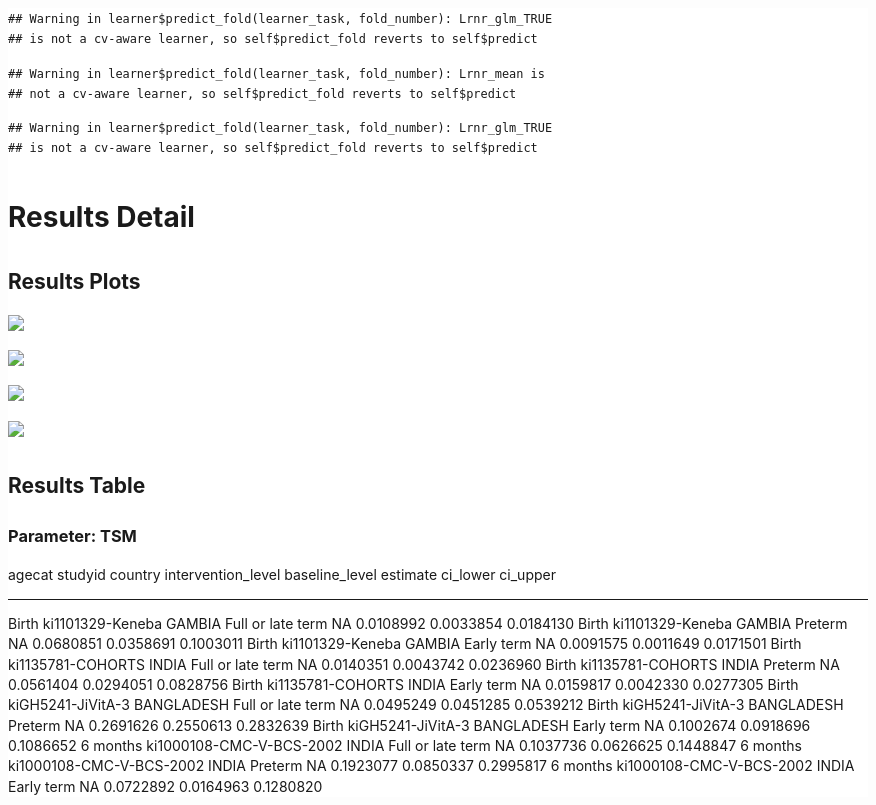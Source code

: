 ```
## Warning in learner$predict_fold(learner_task, fold_number): Lrnr_glm_TRUE
## is not a cv-aware learner, so self$predict_fold reverts to self$predict
```

```
## Warning in learner$predict_fold(learner_task, fold_number): Lrnr_mean is
## not a cv-aware learner, so self$predict_fold reverts to self$predict
```

```
## Warning in learner$predict_fold(learner_task, fold_number): Lrnr_glm_TRUE
## is not a cv-aware learner, so self$predict_fold reverts to self$predict
```




# Results Detail

## Results Plots
![](/tmp/628f89f8-4362-4ff0-9e02-dc50014e48e7/002dc3cc-99ff-4171-806b-07388f9db33c/REPORT_files/figure-html/plot_tsm-1.png)

![](/tmp/628f89f8-4362-4ff0-9e02-dc50014e48e7/002dc3cc-99ff-4171-806b-07388f9db33c/REPORT_files/figure-html/plot_rr-1.png)



![](/tmp/628f89f8-4362-4ff0-9e02-dc50014e48e7/002dc3cc-99ff-4171-806b-07388f9db33c/REPORT_files/figure-html/plot_paf-1.png)

![](/tmp/628f89f8-4362-4ff0-9e02-dc50014e48e7/002dc3cc-99ff-4171-806b-07388f9db33c/REPORT_files/figure-html/plot_par-1.png)

## Results Table

### Parameter: TSM


agecat      studyid                    country       intervention_level   baseline_level     estimate     ci_lower    ci_upper
----------  -------------------------  ------------  -------------------  ---------------  ----------  -----------  ----------
Birth       ki1101329-Keneba           GAMBIA        Full or late term    NA                0.0108992    0.0033854   0.0184130
Birth       ki1101329-Keneba           GAMBIA        Preterm              NA                0.0680851    0.0358691   0.1003011
Birth       ki1101329-Keneba           GAMBIA        Early term           NA                0.0091575    0.0011649   0.0171501
Birth       ki1135781-COHORTS          INDIA         Full or late term    NA                0.0140351    0.0043742   0.0236960
Birth       ki1135781-COHORTS          INDIA         Preterm              NA                0.0561404    0.0294051   0.0828756
Birth       ki1135781-COHORTS          INDIA         Early term           NA                0.0159817    0.0042330   0.0277305
Birth       kiGH5241-JiVitA-3          BANGLADESH    Full or late term    NA                0.0495249    0.0451285   0.0539212
Birth       kiGH5241-JiVitA-3          BANGLADESH    Preterm              NA                0.2691626    0.2550613   0.2832639
Birth       kiGH5241-JiVitA-3          BANGLADESH    Early term           NA                0.1002674    0.0918696   0.1086652
6 months    ki1000108-CMC-V-BCS-2002   INDIA         Full or late term    NA                0.1037736    0.0626625   0.1448847
6 months    ki1000108-CMC-V-BCS-2002   INDIA         Preterm              NA                0.1923077    0.0850337   0.2995817
6 months    ki1000108-CMC-V-BCS-2002   INDIA         Early term           NA                0.0722892    0.0164963   0.1280820